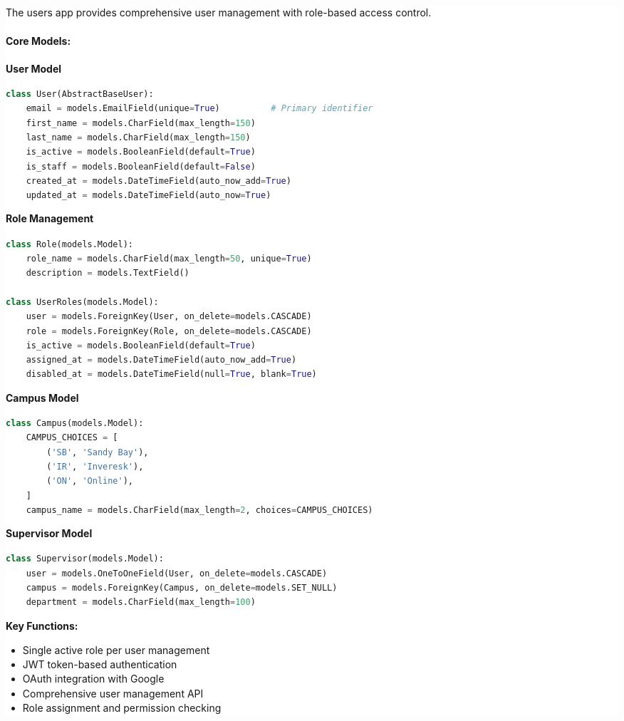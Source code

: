 The users app provides comprehensive user management with role-based access control.

#### Core Models:

**User Model**

```python
class User(AbstractBaseUser):
    email = models.EmailField(unique=True)          # Primary identifier
    first_name = models.CharField(max_length=150)
    last_name = models.CharField(max_length=150) 
    is_active = models.BooleanField(default=True)
    is_staff = models.BooleanField(default=False)
    created_at = models.DateTimeField(auto_now_add=True)
    updated_at = models.DateTimeField(auto_now=True)
```

**Role Management**

```python
class Role(models.Model):
    role_name = models.CharField(max_length=50, unique=True)
    description = models.TextField()
  
class UserRoles(models.Model):
    user = models.ForeignKey(User, on_delete=models.CASCADE)
    role = models.ForeignKey(Role, on_delete=models.CASCADE)
    is_active = models.BooleanField(default=True)
    assigned_at = models.DateTimeField(auto_now_add=True)
    disabled_at = models.DateTimeField(null=True, blank=True)
```

**Campus Model**

```python
class Campus(models.Model):
    CAMPUS_CHOICES = [
        ('SB', 'Sandy Bay'),
        ('IR', 'Inveresk'),
        ('ON', 'Online'),
    ]
    campus_name = models.CharField(max_length=2, choices=CAMPUS_CHOICES)
```

**Supervisor Model**

```python
class Supervisor(models.Model):
    user = models.OneToOneField(User, on_delete=models.CASCADE)
    campus = models.ForeignKey(Campus, on_delete=models.SET_NULL)
    department = models.CharField(max_length=100)
```

**Key Functions:**

- Single active role per user management
- JWT token-based authentication
- OAuth integration with Google
- Comprehensive user management API
- Role assignment and permission checking
